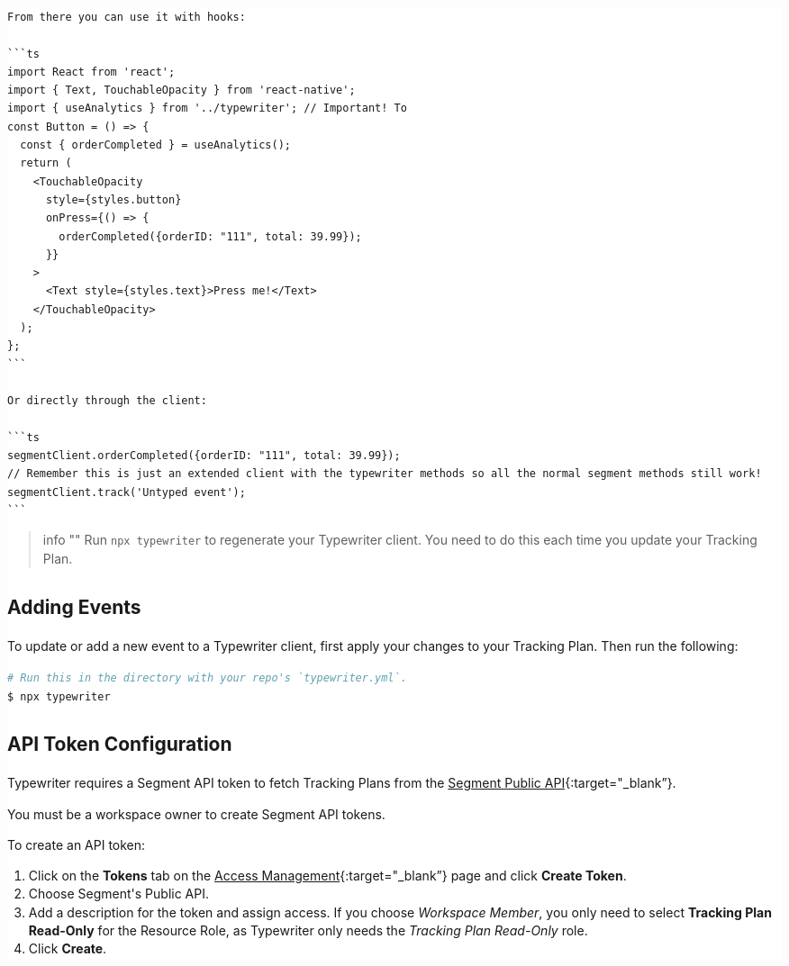     From there you can use it with hooks:

    ```ts
    import React from 'react';
    import { Text, TouchableOpacity } from 'react-native';
    import { useAnalytics } from '../typewriter'; // Important! To
    const Button = () => {
      const { orderCompleted } = useAnalytics();
      return (
        <TouchableOpacity
          style={styles.button}
          onPress={() => {
            orderCompleted({orderID: "111", total: 39.99});
          }}
        >
          <Text style={styles.text}>Press me!</Text>
        </TouchableOpacity>
      );
    };
    ```

    Or directly through the client:

    ```ts
    segmentClient.orderCompleted({orderID: "111", total: 39.99});
    // Remember this is just an extended client with the typewriter methods so all the normal segment methods still work!
    segmentClient.track('Untyped event');
    ```
> info ""
> Run `npx typewriter` to regenerate your Typewriter client. You need to do this each time you update your Tracking Plan.

## Adding Events

To update or add a new event to a Typewriter client, first apply your changes to your Tracking Plan. Then run the following:

```sh
# Run this in the directory with your repo's `typewriter.yml`.
$ npx typewriter
```

## API Token Configuration

Typewriter requires a Segment API token to fetch Tracking Plans from the [Segment Public API](https://docs.segmentapis.com/){:target="_blank”}.


You must be a workspace owner to create Segment API tokens.

To create an API token:
1. Click on the **Tokens** tab on the [Access Management](https://app.segment.com/goto-my-workspace/settings/access-management){:target="_blank”} page and click **Create Token**.
2. Choose Segment's Public API.
3. Add a description for the token and assign access. If you choose *Workspace Member*, you only need to select **Tracking Plan Read-Only** for the Resource Role, as Typewriter only needs the *Tracking Plan Read-Only* role.
4. Click **Create**.
